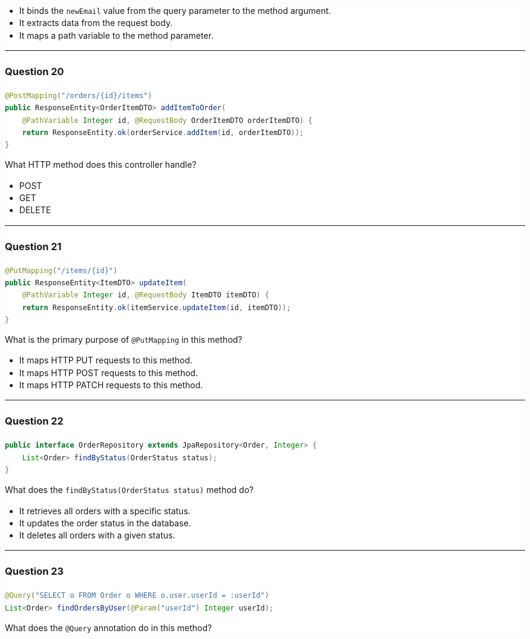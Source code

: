 - It binds the `newEmail` value from the query parameter to the method argument.
- It extracts data from the request body.
- It maps a path variable to the method parameter.

---

### Question 20
```java
@PostMapping("/orders/{id}/items")
public ResponseEntity<OrderItemDTO> addItemToOrder(
    @PathVariable Integer id, @RequestBody OrderItemDTO orderItemDTO) {
    return ResponseEntity.ok(orderService.addItem(id, orderItemDTO));
}
```
What HTTP method does this controller handle?

- POST
- GET
- DELETE

---

### Question 21
```java
@PutMapping("/items/{id}")
public ResponseEntity<ItemDTO> updateItem(
    @PathVariable Integer id, @RequestBody ItemDTO itemDTO) {
    return ResponseEntity.ok(itemService.updateItem(id, itemDTO));
}
```
What is the primary purpose of `@PutMapping` in this method?

- It maps HTTP PUT requests to this method.
- It maps HTTP POST requests to this method.
- It maps HTTP PATCH requests to this method.

---

### Question 22
```java
public interface OrderRepository extends JpaRepository<Order, Integer> {
    List<Order> findByStatus(OrderStatus status);
}
```
What does the `findByStatus(OrderStatus status)` method do?

- It retrieves all orders with a specific status.
- It updates the order status in the database.
- It deletes all orders with a given status.

---

### Question 23
```java
@Query("SELECT o FROM Order o WHERE o.user.userId = :userId")
List<Order> findOrdersByUser(@Param("userId") Integer userId);
```
What does the `@Query` annotation do in this method?

